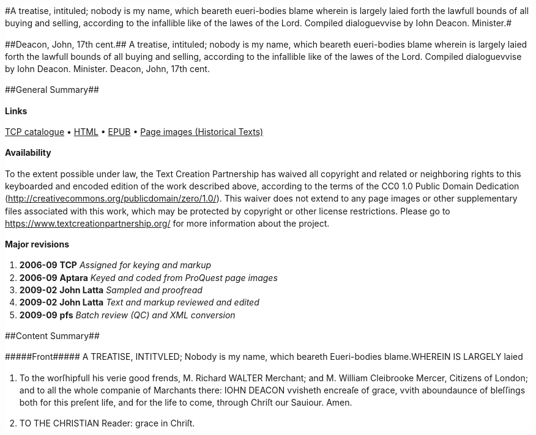 #A treatise, intituled; nobody is my name, which beareth eueri-bodies blame wherein is largely laied forth the lawfull bounds of all buying and selling, according to the infallible like of the lawes of the Lord. Compiled dialoguevvise by Iohn Deacon. Minister.#

##Deacon, John, 17th cent.##
A treatise, intituled; nobody is my name, which beareth eueri-bodies blame wherein is largely laied forth the lawfull bounds of all buying and selling, according to the infallible like of the lawes of the Lord. Compiled dialoguevvise by Iohn Deacon. Minister.
Deacon, John, 17th cent.

##General Summary##

**Links**

[TCP catalogue](http://www.ota.ox.ac.uk/tcp/)  • 
[HTML](http://tei.it.ox.ac.uk/tcp/Texts-HTML/free/A19/A19998.html)  • 
[EPUB](http://tei.it.ox.ac.uk/tcp/Texts-EPUB/free/A19/A19998.epub) • 
[Page images (Historical Texts)](https://historicaltexts.jisc.ac.uk/eebo-99846380e)

**Availability**

To the extent possible under law, the Text Creation Partnership has waived all copyright and related or neighboring rights to this keyboarded and encoded edition of the work described above, according to the terms of the CC0 1.0 Public Domain Dedication (http://creativecommons.org/publicdomain/zero/1.0/). This waiver does not extend to any page images or other supplementary files associated with this work, which may be protected by copyright or other license restrictions. Please go to https://www.textcreationpartnership.org/ for more information about the project.

**Major revisions**

1. __2006-09__ __TCP__ *Assigned for keying and markup*
1. __2006-09__ __Aptara__ *Keyed and coded from ProQuest page images*
1. __2009-02__ __John Latta__ *Sampled and proofread*
1. __2009-02__ __John Latta__ *Text and markup reviewed and edited*
1. __2009-09__ __pfs__ *Batch review (QC) and XML conversion*

##Content Summary##

#####Front#####
A TREATISE,
INTITVLED;
Nobody is my name, which
beareth Eueri-bodies blame.WHEREIN IS LARGELY
laied 
1. To the worſhipfull his verie
good frends, M. Richard
WALTER Merchant; and M.
William Cleibrooke Mercer, Citizens
of London; and to all the whole companie
of Marchants there: IOHN DEACON vvisheth
encreaſe of grace, vvith aboundaunce of bleſſings
both for this preſent life, and for the life to
come, through Chriſt our Sauiour. Amen.

1. TO THE CHRISTIAN
Reader: grace in Chriſt.
